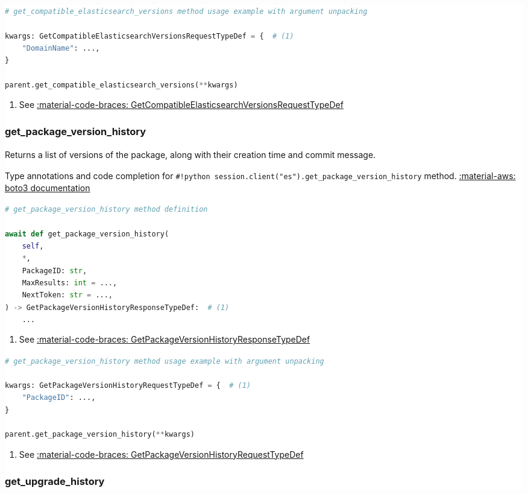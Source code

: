 
```python
# get_compatible_elasticsearch_versions method usage example with argument unpacking

kwargs: GetCompatibleElasticsearchVersionsRequestTypeDef = {  # (1)
    "DomainName": ...,
}

parent.get_compatible_elasticsearch_versions(**kwargs)
```

1. See [:material-code-braces: GetCompatibleElasticsearchVersionsRequestTypeDef](./type_defs.md#getcompatibleelasticsearchversionsrequesttypedef)

### get\_package\_version\_history

Returns a list of versions of the package, along with their creation time and
commit message.

Type annotations and code completion for `#!python session.client("es").get_package_version_history` method.
[:material-aws: boto3 documentation](https://boto3.amazonaws.com/v1/documentation/api/latest/reference/services/es.html#ElasticsearchService.Client)

```python
# get_package_version_history method definition

await def get_package_version_history(
    self,
    *,
    PackageID: str,
    MaxResults: int = ...,
    NextToken: str = ...,
) -> GetPackageVersionHistoryResponseTypeDef:  # (1)
    ...
```

1. See [:material-code-braces: GetPackageVersionHistoryResponseTypeDef](./type_defs.md#getpackageversionhistoryresponsetypedef)


```python
# get_package_version_history method usage example with argument unpacking

kwargs: GetPackageVersionHistoryRequestTypeDef = {  # (1)
    "PackageID": ...,
}

parent.get_package_version_history(**kwargs)
```

1. See [:material-code-braces: GetPackageVersionHistoryRequestTypeDef](./type_defs.md#getpackageversionhistoryrequesttypedef)

### get\_upgrade\_history
